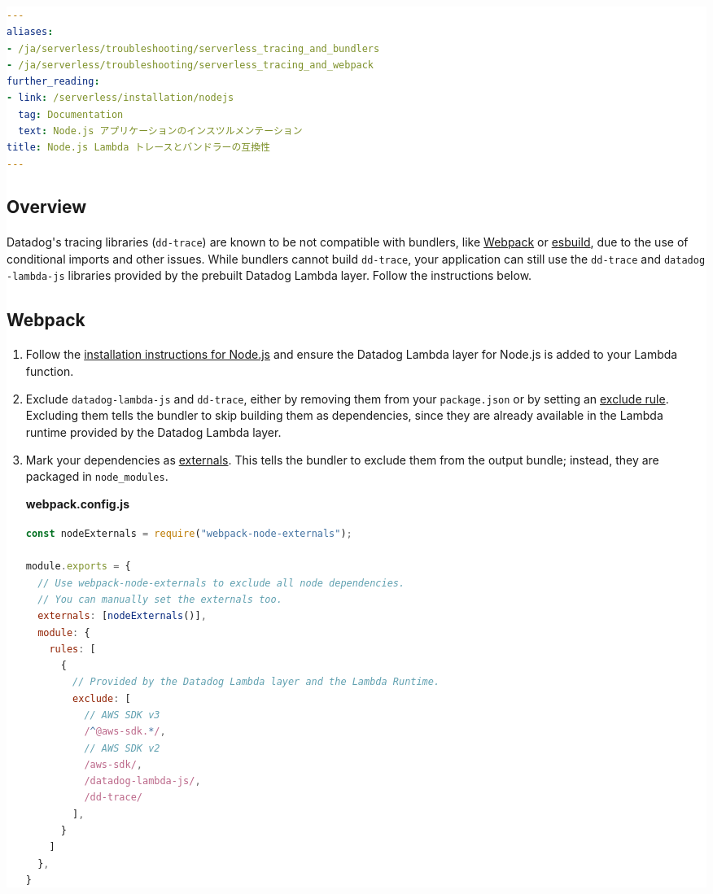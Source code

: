 ```yaml
---
aliases:
- /ja/serverless/troubleshooting/serverless_tracing_and_bundlers
- /ja/serverless/troubleshooting/serverless_tracing_and_webpack
further_reading:
- link: /serverless/installation/nodejs
  tag: Documentation
  text: Node.js アプリケーションのインスツルメンテーション
title: Node.js Lambda トレースとバンドラーの互換性
---
```


## Overview

Datadog's tracing libraries (`dd-trace`) are known to be not compatible with bundlers, like [Webpack][1] or [esbuild][2], due to the use of conditional imports and other issues. While bundlers cannot build `dd-trace`, your application can still use the `dd-trace` and `datadog-lambda-js` libraries provided by the prebuilt Datadog Lambda layer. Follow the instructions below.

## Webpack
1. Follow the [installation instructions for Node.js][3] and ensure the Datadog Lambda layer for Node.js is added to your Lambda function.
2. Exclude `datadog-lambda-js` and `dd-trace`, either by removing them from your `package.json` or by setting an [exclude rule][4]. Excluding them tells the bundler to skip building them as dependencies, since they are already available in the Lambda runtime provided by the Datadog Lambda layer.
3. Mark your dependencies as [externals][5]. This tells the bundler to exclude them from the output bundle; instead, they are packaged in `node_modules`.

    **webpack.config.js**

    ```javascript
    const nodeExternals = require("webpack-node-externals");

    module.exports = {
      // Use webpack-node-externals to exclude all node dependencies.
      // You can manually set the externals too.
      externals: [nodeExternals()],
      module: {
        rules: [
          {
            // Provided by the Datadog Lambda layer and the Lambda Runtime.
            exclude: [
              // AWS SDK v3
              /^@aws-sdk.*/,
              // AWS SDK v2
              /aws-sdk/,
              /datadog-lambda-js/,
              /dd-trace/
            ],
          }
        ]
      },
    }
    ```


[1]: https://webpack.js.org
[2]: https://esbuild.github.io/
[3]: /ja/serverless/installation/nodejs
[4]: https://webpack.js.org/configuration/module/#ruleexclude
[5]: https://webpack.js.org/configuration/externals/
[6]: https://github.com/serverless-heaven/serverless-webpack#node-modules--externals
[7]: https://esbuild.github.io/api/#external
[8]: https://www.npmjs.com/package/esbuild-node-externals